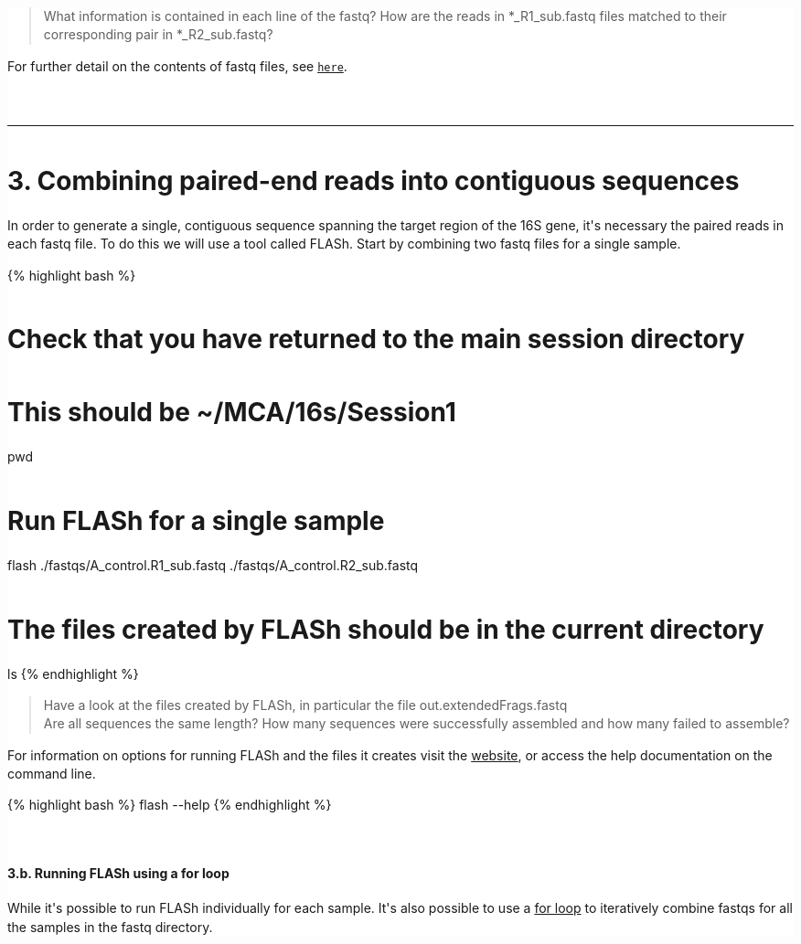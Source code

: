 > What information is contained in each line of the fastq? 
> How are the reads in *_R1_sub.fastq files matched to their corresponding pair in *_R2_sub.fastq?

For further detail on the contents of fastq files, see [`here`][fastq-wikipedia].
<br>
<br>
<br>

----------------------------------
# 3. Combining paired-end reads into contiguous sequences<a name="header3"></a> 

In order to generate a single, contiguous sequence spanning the target region of the 16S gene, it's
necessary the paired reads in each fastq file. To do this we will use a tool called FLASh. Start by
combining two fastq files for a single sample.

{% highlight bash %}
# Check that you have returned to the main session directory
# This should be ~/MCA/16s/Session1
pwd

# Run FLASh for a single sample
flash ./fastqs/A_control.R1_sub.fastq ./fastqs/A_control.R2_sub.fastq

# The files created by FLASh should be in the current directory
ls
{% endhighlight %}

> Have a look at the files created by FLASh, in particular the file out.extendedFrags.fastq<br>
> Are all sequences the same length?
> How many sequences were successfully assembled and how many failed to assemble? 

For information on options for running FLASh and the files it creates visit the
[website][flash-website], or access the help documentation on the command line.

{% highlight bash %}
flash --help
{% endhighlight %}

<br>

#### 3.b. Running FLASh using a for loop<a name="header3b"></a>

While it's possible to run FLASh individually for each sample. It's also possible to use a 
[for loop][go2linux-forloop] to iteratively combine fastqs for all the samples in the fastq directory.


[texteditor-wikipedia]: https://en.wikipedia.org/wiki/Text_editor
[nano-homepage]: https://www.nano-editor.org/docs.php
[fastq-wikipedia]: https://en.wikipedia.org/wiki/FASTQ_format
[flash-website]: https://ccb.jhu.edu/software/FLASH/
[go2linux-forloop]: http://go2linux.garron.me/bash-for-loop/
[fastx-homepage]: http://hannonlab.cshl.edu/fastx_toolkit/
[usearch-homepage]: https://www.drive5.com/usearch/
[usearch-definingotus]: https://www.drive5.com/usearch/manual/otus.html
[usearch-chimera]: https://www.drive5.com/usearch/manual/chimera_formation.html
[chimeraslayer-home]: http://microbiomeutil.sourceforge.net/#A_CS
[usearch-clusterformat]: https://www.drive5.com/usearch/manual/opt_uc.html
[mothur-sop]: https://www.mothur.org/wiki/MiSeq_SOP
[qiime-tutorials]: http://qiime.org/tutorials/
[tornado-tutorial]: http://acai.igb.uiuc.edu/bio/tutorial.html
[nbiotech-article]: https://www.nature.com/articles/nbt.2740
[ncbi-blast]: https://blast.ncbi.nlm.nih.gov/Blast.cgi?PAGE_TYPE=BlastSearch
[rdp-database]: http://rdp.cme.msu.edu/misc/resources.jsp